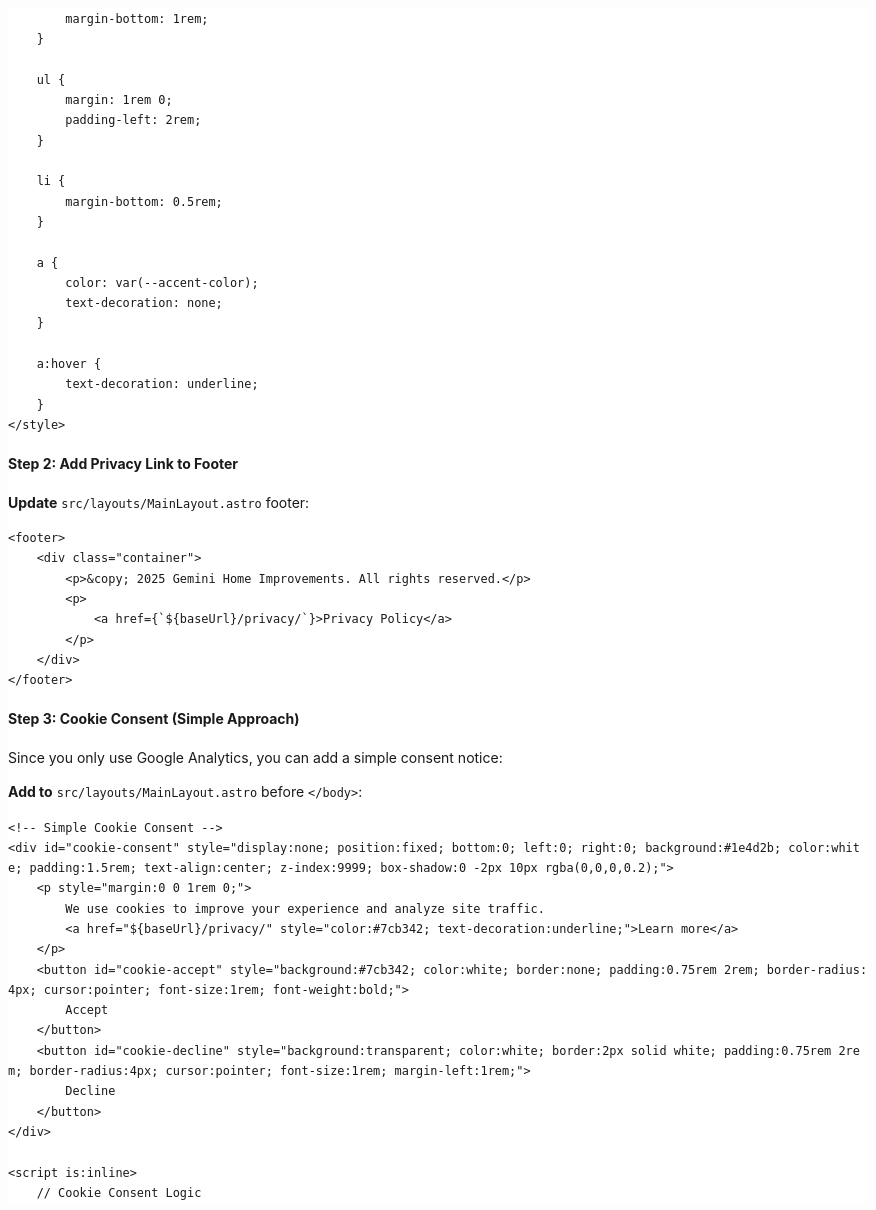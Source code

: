 ```astro
		margin-bottom: 1rem;
	}
	
	ul {
		margin: 1rem 0;
		padding-left: 2rem;
	}
	
	li {
		margin-bottom: 0.5rem;
	}
	
	a {
		color: var(--accent-color);
		text-decoration: none;
	}
	
	a:hover {
		text-decoration: underline;
	}
</style>
```

#### Step 2: Add Privacy Link to Footer

**Update** `src/layouts/MainLayout.astro` footer:

```astro
<footer>
	<div class="container">
		<p>&copy; 2025 Gemini Home Improvements. All rights reserved.</p>
		<p>
			<a href={`${baseUrl}/privacy/`}>Privacy Policy</a>
		</p>
	</div>
</footer>
```

#### Step 3: Cookie Consent (Simple Approach)

Since you only use Google Analytics, you can add a simple consent notice:

**Add to** `src/layouts/MainLayout.astro` before `</body>`:

```astro
<!-- Simple Cookie Consent -->
<div id="cookie-consent" style="display:none; position:fixed; bottom:0; left:0; right:0; background:#1e4d2b; color:white; padding:1.5rem; text-align:center; z-index:9999; box-shadow:0 -2px 10px rgba(0,0,0,0.2);">
	<p style="margin:0 0 1rem 0;">
		We use cookies to improve your experience and analyze site traffic. 
		<a href="${baseUrl}/privacy/" style="color:#7cb342; text-decoration:underline;">Learn more</a>
	</p>
	<button id="cookie-accept" style="background:#7cb342; color:white; border:none; padding:0.75rem 2rem; border-radius:4px; cursor:pointer; font-size:1rem; font-weight:bold;">
		Accept
	</button>
	<button id="cookie-decline" style="background:transparent; color:white; border:2px solid white; padding:0.75rem 2rem; border-radius:4px; cursor:pointer; font-size:1rem; margin-left:1rem;">
		Decline
	</button>
</div>

<script is:inline>
	// Cookie Consent Logic
```